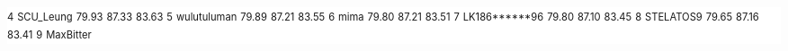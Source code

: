 <td class="ltx_td ltx_align_right" id="S2.T1.3.7.1" style="padding:0.4pt 10.0pt;"><span class="ltx_text" id="S2.T1.3.7.1.1" style="font-size:80%;">4</span></td>
<td class="ltx_td ltx_align_left" id="S2.T1.3.7.2" style="padding:0.4pt 10.0pt;"><span class="ltx_text" id="S2.T1.3.7.2.1" style="font-size:80%;">SCU_Leung</span></td>
<td class="ltx_td ltx_align_center" id="S2.T1.3.7.3" style="padding:0.4pt 10.0pt;"><span class="ltx_text" id="S2.T1.3.7.3.1" style="font-size:80%;">79.93</span></td>
<td class="ltx_td ltx_align_center" id="S2.T1.3.7.4" style="padding:0.4pt 10.0pt;"><span class="ltx_text" id="S2.T1.3.7.4.1" style="font-size:80%;">87.33</span></td>
<td class="ltx_td ltx_align_center" id="S2.T1.3.7.5" style="padding:0.4pt 10.0pt;"><span class="ltx_text" id="S2.T1.3.7.5.1" style="font-size:80%;">83.63</span></td>
</tr>
<tr class="ltx_tr" id="S2.T1.3.8">
<td class="ltx_td ltx_align_right" id="S2.T1.3.8.1" style="padding:0.4pt 10.0pt;"><span class="ltx_text" id="S2.T1.3.8.1.1" style="font-size:80%;">5</span></td>
<td class="ltx_td ltx_align_left" id="S2.T1.3.8.2" style="padding:0.4pt 10.0pt;"><span class="ltx_text" id="S2.T1.3.8.2.1" style="font-size:80%;">wulutuluman</span></td>
<td class="ltx_td ltx_align_center" id="S2.T1.3.8.3" style="padding:0.4pt 10.0pt;"><span class="ltx_text" id="S2.T1.3.8.3.1" style="font-size:80%;">79.89</span></td>
<td class="ltx_td ltx_align_center" id="S2.T1.3.8.4" style="padding:0.4pt 10.0pt;"><span class="ltx_text" id="S2.T1.3.8.4.1" style="font-size:80%;">87.21</span></td>
<td class="ltx_td ltx_align_center" id="S2.T1.3.8.5" style="padding:0.4pt 10.0pt;"><span class="ltx_text" id="S2.T1.3.8.5.1" style="font-size:80%;">83.55</span></td>
</tr>
<tr class="ltx_tr" id="S2.T1.3.9">
<td class="ltx_td ltx_align_right" id="S2.T1.3.9.1" style="padding:0.4pt 10.0pt;"><span class="ltx_text" id="S2.T1.3.9.1.1" style="font-size:80%;">6</span></td>
<td class="ltx_td ltx_align_left" id="S2.T1.3.9.2" style="padding:0.4pt 10.0pt;"><span class="ltx_text" id="S2.T1.3.9.2.1" style="font-size:80%;">mima</span></td>
<td class="ltx_td ltx_align_center" id="S2.T1.3.9.3" style="padding:0.4pt 10.0pt;"><span class="ltx_text" id="S2.T1.3.9.3.1" style="font-size:80%;">79.80</span></td>
<td class="ltx_td ltx_align_center" id="S2.T1.3.9.4" style="padding:0.4pt 10.0pt;"><span class="ltx_text" id="S2.T1.3.9.4.1" style="font-size:80%;">87.21</span></td>
<td class="ltx_td ltx_align_center" id="S2.T1.3.9.5" style="padding:0.4pt 10.0pt;"><span class="ltx_text" id="S2.T1.3.9.5.1" style="font-size:80%;">83.51</span></td>
</tr>
<tr class="ltx_tr" id="S2.T1.3.10">
<td class="ltx_td ltx_align_right" id="S2.T1.3.10.1" style="padding:0.4pt 10.0pt;"><span class="ltx_text" id="S2.T1.3.10.1.1" style="font-size:80%;">7</span></td>
<td class="ltx_td ltx_align_left" id="S2.T1.3.10.2" style="padding:0.4pt 10.0pt;"><span class="ltx_text" id="S2.T1.3.10.2.1" style="font-size:80%;">LK186******96</span></td>
<td class="ltx_td ltx_align_center" id="S2.T1.3.10.3" style="padding:0.4pt 10.0pt;"><span class="ltx_text" id="S2.T1.3.10.3.1" style="font-size:80%;">79.80</span></td>
<td class="ltx_td ltx_align_center" id="S2.T1.3.10.4" style="padding:0.4pt 10.0pt;"><span class="ltx_text" id="S2.T1.3.10.4.1" style="font-size:80%;">87.10</span></td>
<td class="ltx_td ltx_align_center" id="S2.T1.3.10.5" style="padding:0.4pt 10.0pt;"><span class="ltx_text" id="S2.T1.3.10.5.1" style="font-size:80%;">83.45</span></td>
</tr>
<tr class="ltx_tr" id="S2.T1.3.11">
<td class="ltx_td ltx_align_right" id="S2.T1.3.11.1" style="padding:0.4pt 10.0pt;"><span class="ltx_text" id="S2.T1.3.11.1.1" style="font-size:80%;">8</span></td>
<td class="ltx_td ltx_align_left" id="S2.T1.3.11.2" style="padding:0.4pt 10.0pt;"><span class="ltx_text" id="S2.T1.3.11.2.1" style="font-size:80%;">STELATOS9</span></td>
<td class="ltx_td ltx_align_center" id="S2.T1.3.11.3" style="padding:0.4pt 10.0pt;"><span class="ltx_text" id="S2.T1.3.11.3.1" style="font-size:80%;">79.65</span></td>
<td class="ltx_td ltx_align_center" id="S2.T1.3.11.4" style="padding:0.4pt 10.0pt;"><span class="ltx_text" id="S2.T1.3.11.4.1" style="font-size:80%;">87.16</span></td>
<td class="ltx_td ltx_align_center" id="S2.T1.3.11.5" style="padding:0.4pt 10.0pt;"><span class="ltx_text" id="S2.T1.3.11.5.1" style="font-size:80%;">83.41</span></td>
</tr>
<tr class="ltx_tr" id="S2.T1.3.12">
<td class="ltx_td ltx_align_right" id="S2.T1.3.12.1" style="padding:0.4pt 10.0pt;"><span class="ltx_text" id="S2.T1.3.12.1.1" style="font-size:80%;">9</span></td>
<td class="ltx_td ltx_align_left" id="S2.T1.3.12.2" style="padding:0.4pt 10.0pt;"><span class="ltx_text" id="S2.T1.3.12.2.1" style="font-size:80%;">MaxBitter</span></td>